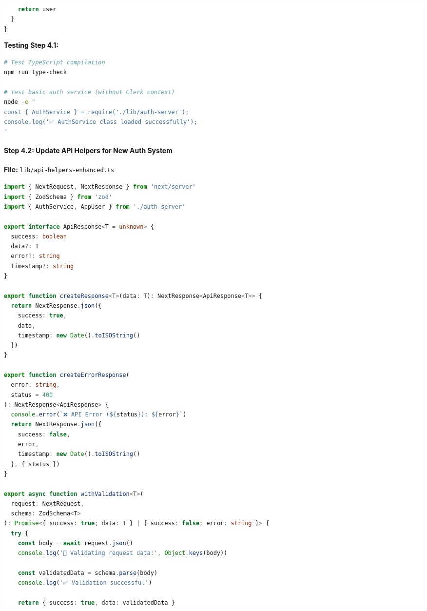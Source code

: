 ```typescript
    return user
  }
}
```

**Testing Step 4.1:**
```bash
# Test TypeScript compilation
npm run type-check

# Test basic auth service (without Clerk context)
node -e "
const { AuthService } = require('./lib/auth-server');
console.log('✅ AuthService class loaded successfully');
"
```

#### Step 4.2: Update API Helpers for New Auth System
**File:** `lib/api-helpers-enhanced.ts`

```typescript
import { NextRequest, NextResponse } from 'next/server'
import { ZodSchema } from 'zod'
import { AuthService, AppUser } from './auth-server'

export interface ApiResponse<T = unknown> {
  success: boolean
  data?: T
  error?: string
  timestamp?: string
}

export function createResponse<T>(data: T): NextResponse<ApiResponse<T>> {
  return NextResponse.json({ 
    success: true, 
    data, 
    timestamp: new Date().toISOString() 
  })
}

export function createErrorResponse(
  error: string, 
  status = 400
): NextResponse<ApiResponse> {
  console.error(`❌ API Error (${status}): ${error}`)
  return NextResponse.json({ 
    success: false, 
    error, 
    timestamp: new Date().toISOString() 
  }, { status })
}

export async function withValidation<T>(
  request: NextRequest,
  schema: ZodSchema<T>
): Promise<{ success: true; data: T } | { success: false; error: string }> {
  try {
    const body = await request.json()
    console.log('📝 Validating request data:', Object.keys(body))
    
    const validatedData = schema.parse(body)
    console.log('✅ Validation successful')
    
    return { success: true, data: validatedData }
```
